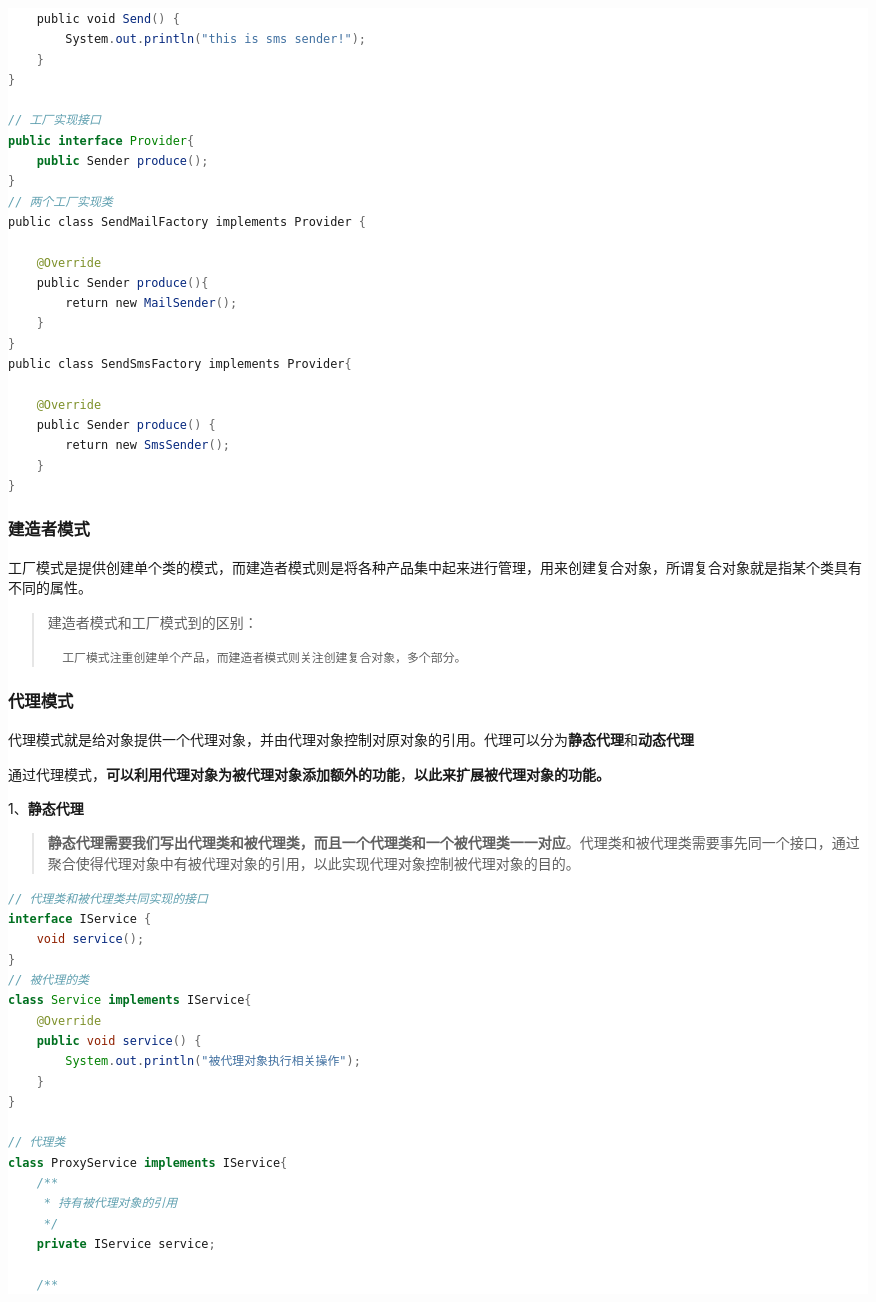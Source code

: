 ```java
    public void Send() {  
        System.out.println("this is sms sender!");  
    }  
}

// 工厂实现接口
public interface Provider{
    public Sender produce();
}
// 两个工厂实现类
public class SendMailFactory implements Provider {  
      
    @Override  
    public Sender produce(){  
        return new MailSender();  
    }
}
public class SendSmsFactory implements Provider{  
  
    @Override  
    public Sender produce() {  
        return new SmsSender();  
    }  
}
```

### 建造者模式

工厂模式是提供创建单个类的模式，而建造者模式则是将各种产品集中起来进行管理，用来创建复合对象，所谓复合对象就是指某个类具有不同的属性。

> 建造者模式和工厂模式到的区别：
>
>    	工厂模式注重创建单个产品，而建造者模式则关注创建复合对象，多个部分。

### 代理模式

代理模式就是给对象提供一个代理对象，并由代理对象控制对原对象的引用。代理可以分为**静态代理**和**动态代理**

通过代理模式，**可以利用代理对象为被代理对象添加额外的功能**，**以此来扩展被代理对象的功能。**

1、**静态代理**

> **静态代理需要我们写出代理类和被代理类，而且一个代理类和一个被代理类一一对应**。代理类和被代理类需要事先同一个接口，通过聚合使得代理对象中有被代理对象的引用，以此实现代理对象控制被代理对象的目的。

```java
// 代理类和被代理类共同实现的接口
interface IService {
    void service();
}
// 被代理的类
class Service implements IService{
    @Override
    public void service() {
        System.out.println("被代理对象执行相关操作");
    }
}

// 代理类
class ProxyService implements IService{
    /**
     * 持有被代理对象的引用
     */
    private IService service;

    /**
```